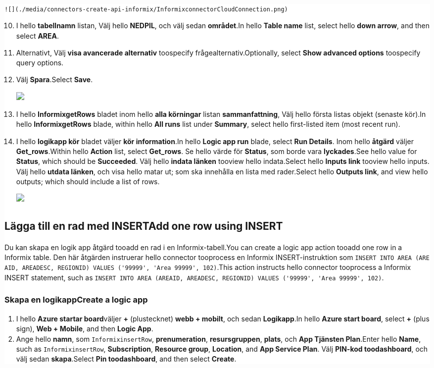    ![](./media/connectors-create-api-informix/InformixconnectorCloudConnection.png)
10. <span data-ttu-id="0db11-242">I hello **tabellnamn** listan, Välj hello **NEDPIL**, och välj sedan **området**.</span><span class="sxs-lookup"><span data-stu-id="0db11-242">In hello **Table name** list, select hello **down arrow**, and then select **AREA**.</span></span>
11. <span data-ttu-id="0db11-243">Alternativt, Välj **visa avancerade alternativ** toospecify frågealternativ.</span><span class="sxs-lookup"><span data-stu-id="0db11-243">Optionally, select **Show advanced options** toospecify query options.</span></span>
12. <span data-ttu-id="0db11-244">Välj **Spara**.</span><span class="sxs-lookup"><span data-stu-id="0db11-244">Select **Save**.</span></span> 
    
    ![](./media/connectors-create-api-informix/InformixconnectorGetRowsTableName.png)
13. <span data-ttu-id="0db11-245">I hello **InformixgetRows** bladet inom hello **alla körningar** listan **sammanfattning**, Välj hello första listas objekt (senaste kör).</span><span class="sxs-lookup"><span data-stu-id="0db11-245">In hello **InformixgetRows** blade, within hello **All runs** list under **Summary**, select hello first-listed item (most recent run).</span></span>
14. <span data-ttu-id="0db11-246">I hello **logikapp kör** bladet väljer **kör information**.</span><span class="sxs-lookup"><span data-stu-id="0db11-246">In hello **Logic app run** blade, select **Run Details**.</span></span> <span data-ttu-id="0db11-247">Inom hello **åtgärd** väljer **Get_rows**.</span><span class="sxs-lookup"><span data-stu-id="0db11-247">Within hello **Action** list, select **Get_rows**.</span></span> <span data-ttu-id="0db11-248">Se hello värde för **Status**, som borde vara **lyckades**.</span><span class="sxs-lookup"><span data-stu-id="0db11-248">See hello value for **Status**, which should be **Succeeded**.</span></span> <span data-ttu-id="0db11-249">Välj hello **indata länken** tooview hello indata.</span><span class="sxs-lookup"><span data-stu-id="0db11-249">Select hello **Inputs link** tooview hello inputs.</span></span> <span data-ttu-id="0db11-250">Välj hello **utdata länken**, och visa hello matar ut; som ska innehålla en lista med rader.</span><span class="sxs-lookup"><span data-stu-id="0db11-250">Select hello **Outputs link**, and view hello outputs; which should include a list of rows.</span></span>
    
    ![](./media/connectors-create-api-informix/InformixconnectorGetRowsOutputs.png)

## <a name="add-one-row-using-insert"></a><span data-ttu-id="0db11-251">Lägga till en rad med INSERT</span><span class="sxs-lookup"><span data-stu-id="0db11-251">Add one row using INSERT</span></span>
<span data-ttu-id="0db11-252">Du kan skapa en logik app åtgärd tooadd en rad i en Informix-tabell.</span><span class="sxs-lookup"><span data-stu-id="0db11-252">You can create a logic app action tooadd one row in a Informix table.</span></span> <span data-ttu-id="0db11-253">Den här åtgärden instruerar hello connector tooprocess en Informix INSERT-instruktion som `INSERT INTO AREA (AREAID, AREADESC, REGIONID) VALUES ('99999', 'Area 99999', 102)`.</span><span class="sxs-lookup"><span data-stu-id="0db11-253">This action instructs hello connector tooprocess a Informix INSERT statement, such as `INSERT INTO AREA (AREAID, AREADESC, REGIONID) VALUES ('99999', 'Area 99999', 102)`.</span></span>

### <a name="create-a-logic-app"></a><span data-ttu-id="0db11-254">Skapa en logikapp</span><span class="sxs-lookup"><span data-stu-id="0db11-254">Create a logic app</span></span>
1. <span data-ttu-id="0db11-255">I hello **Azure startar board**väljer  **+**  (plustecknet) **webb + mobilt**, och sedan **Logikapp**.</span><span class="sxs-lookup"><span data-stu-id="0db11-255">In hello **Azure start board**, select **+** (plus sign), **Web + Mobile**, and then **Logic App**.</span></span>
2. <span data-ttu-id="0db11-256">Ange hello **namn**, som `InformixinsertRow`, **prenumeration**, **resursgruppen**, **plats**, och **App Tjänsten Plan**.</span><span class="sxs-lookup"><span data-stu-id="0db11-256">Enter hello **Name**, such as `InformixinsertRow`, **Subscription**, **Resource group**, **Location**, and **App Service Plan**.</span></span> <span data-ttu-id="0db11-257">Välj **PIN-kod toodashboard**, och välj sedan **skapa**.</span><span class="sxs-lookup"><span data-stu-id="0db11-257">Select **Pin toodashboard**, and then select **Create**.</span></span>
